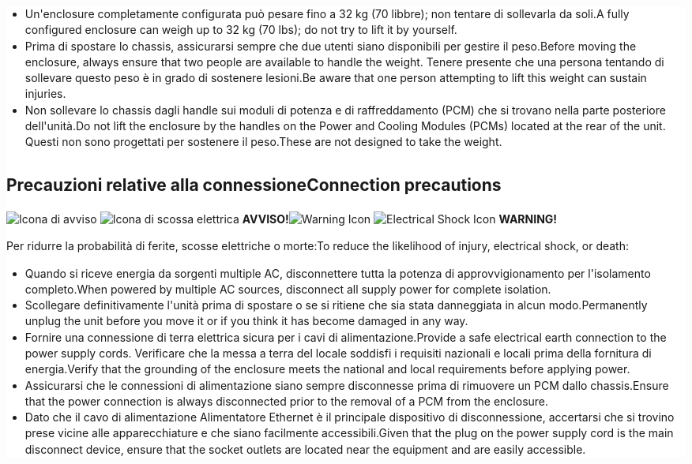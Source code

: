 * <span data-ttu-id="a911a-132">Un'enclosure completamente configurata può pesare fino a 32 kg (70 libbre); non tentare di sollevarla da soli.</span><span class="sxs-lookup"><span data-stu-id="a911a-132">A fully configured enclosure can weigh up to 32 kg (70 lbs); do not try to lift it by yourself.</span></span>
* <span data-ttu-id="a911a-133">Prima di spostare lo chassis, assicurarsi sempre che due utenti siano disponibili per gestire il peso.</span><span class="sxs-lookup"><span data-stu-id="a911a-133">Before moving the enclosure, always ensure that two people are available to handle the weight.</span></span> <span data-ttu-id="a911a-134">Tenere presente che una persona tentando di sollevare questo peso è in grado di sostenere lesioni.</span><span class="sxs-lookup"><span data-stu-id="a911a-134">Be aware that one person attempting to lift this weight can sustain injuries.</span></span>
* <span data-ttu-id="a911a-135">Non sollevare lo chassis dagli handle sui moduli di potenza e di raffreddamento (PCM) che si trovano nella parte posteriore dell'unità.</span><span class="sxs-lookup"><span data-stu-id="a911a-135">Do not lift the enclosure by the handles on the Power and Cooling Modules (PCMs) located at the rear of the unit.</span></span> <span data-ttu-id="a911a-136">Questi non sono progettati per sostenere il peso.</span><span class="sxs-lookup"><span data-stu-id="a911a-136">These are not designed to take the weight.</span></span>

## <a name="connection-precautions"></a><span data-ttu-id="a911a-137">Precauzioni relative alla connessione</span><span class="sxs-lookup"><span data-stu-id="a911a-137">Connection precautions</span></span>
<span data-ttu-id="a911a-138">![Icona di avviso](./media/storsimple-safety/IC740879.png) ![Icona di scossa elettrica](./media/storsimple-safety/IC740882.png) **AVVISO!**</span><span class="sxs-lookup"><span data-stu-id="a911a-138">![Warning Icon](./media/storsimple-safety/IC740879.png) ![Electrical Shock Icon](./media/storsimple-safety/IC740882.png) **WARNING!**</span></span>

<span data-ttu-id="a911a-139">Per ridurre la probabilità di ferite, scosse elettriche o morte:</span><span class="sxs-lookup"><span data-stu-id="a911a-139">To reduce the likelihood of injury, electrical shock, or death:</span></span>

* <span data-ttu-id="a911a-140">Quando si riceve energia da sorgenti multiple AC, disconnettere tutta la potenza di approvvigionamento per l'isolamento completo.</span><span class="sxs-lookup"><span data-stu-id="a911a-140">When powered by multiple AC sources, disconnect all supply power for complete isolation.</span></span>
* <span data-ttu-id="a911a-141">Scollegare definitivamente l'unità prima di spostare o se si ritiene che sia stata danneggiata in alcun modo.</span><span class="sxs-lookup"><span data-stu-id="a911a-141">Permanently unplug the unit before you move it or if you think it has become damaged in any way.</span></span>
* <span data-ttu-id="a911a-142">Fornire una connessione di terra elettrica sicura per i cavi di alimentazione.</span><span class="sxs-lookup"><span data-stu-id="a911a-142">Provide a safe electrical earth connection to the power supply cords.</span></span> <span data-ttu-id="a911a-143">Verificare che la messa a terra del locale soddisfi i requisiti nazionali e locali prima della fornitura di energia.</span><span class="sxs-lookup"><span data-stu-id="a911a-143">Verify that the grounding of the enclosure meets the national and local requirements before applying power.</span></span>
* <span data-ttu-id="a911a-144">Assicurarsi che le connessioni di alimentazione siano sempre disconnesse prima di rimuovere un PCM dallo chassis.</span><span class="sxs-lookup"><span data-stu-id="a911a-144">Ensure that the power connection is always disconnected prior to the removal of a PCM from the enclosure.</span></span>
* <span data-ttu-id="a911a-145">Dato che il cavo di alimentazione Alimentatore Ethernet è il principale dispositivo di disconnessione, accertarsi che si trovino prese vicine alle apparecchiature e che siano facilmente accessibili.</span><span class="sxs-lookup"><span data-stu-id="a911a-145">Given that the plug on the power supply cord is the main disconnect device, ensure that the socket outlets are located near the equipment and are easily accessible.</span></span>

